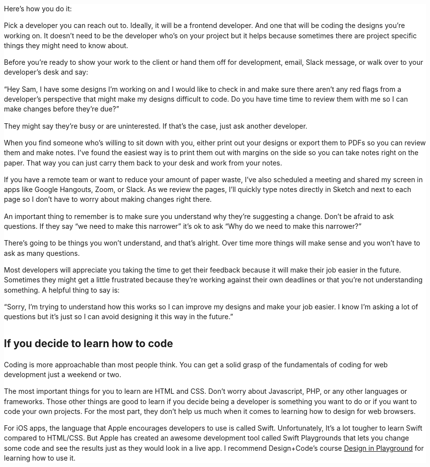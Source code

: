 Here’s how you do it:

Pick a developer you can reach out to. Ideally, it will be a frontend developer. And one that will be coding the designs you’re working on. It doesn’t need to be the developer who’s on your project but it helps because sometimes there are project specific things they might need to know about.

Before you’re ready to show your work to the client or hand them off for development, email, Slack message, or walk over to your developer’s desk and say:

“Hey Sam, I have some designs I’m working on and I would like to check in and make sure there aren’t any red flags from a developer’s perspective that might make my designs difficult to code. Do you have time time to review them with me so I can make changes before they’re due?”

They might say they’re busy or are uninterested. If that’s the case, just ask another developer.

When you find someone who’s willing to sit down with you, either print out your designs or export them to PDFs so you can review them and make notes. I’ve found the easiest way is to print them out with margins on the side so you can take notes right on the paper. That way you can just carry them back to your desk and work from your notes.

If you have a remote team or want to reduce your amount of paper waste, I’ve also scheduled a meeting and shared my screen in apps like Google Hangouts, Zoom, or Slack. As we review the pages, I’ll quickly type notes directly in Sketch and next to each page so I don’t have to worry about making changes right there.

An important thing to remember is to make sure you understand why they’re suggesting a change. Don’t be afraid to ask questions. If they say “we need to make this narrower” it’s ok to ask “Why do we need to make this narrower?”

There’s going to be things you won’t understand, and that’s alright. Over time more things will make sense and you won’t have to ask as many questions.

Most developers will appreciate you taking the time to get their feedback because it will make their job easier in the future. Sometimes they might get a little frustrated because they’re working against their own deadlines or that you’re not understanding something. A helpful thing to say is:

“Sorry, I’m trying to understand how this works so I can improve my designs and make your job easier. I know I’m asking a lot of questions but it’s just so I can avoid designing it this way in the future.”


## If you decide to learn how to code

Coding is more approachable than most people think. You can get a solid grasp of the fundamentals of coding for web development just a weekend or two.

The most important things for you to learn are HTML and CSS. Don’t worry about Javascript, PHP, or any other languages or frameworks. Those other things are good to learn if you decide being a developer is something you want to do or if you want to code your own projects. For the most part, they don’t help us much when it comes to learning how to design for web browsers.

For iOS apps, the language that Apple encourages developers to use is called Swift. Unfortunately, It’s a lot tougher to learn Swift compared to HTML/CSS. But Apple has created an awesome development tool called Swift Playgrounds that lets you change some code and see the results just as they would look in a live app. I recommend Design+Code’s course [Design in Playground](https://designcode.io/swift4-design) for learning how to use it.
